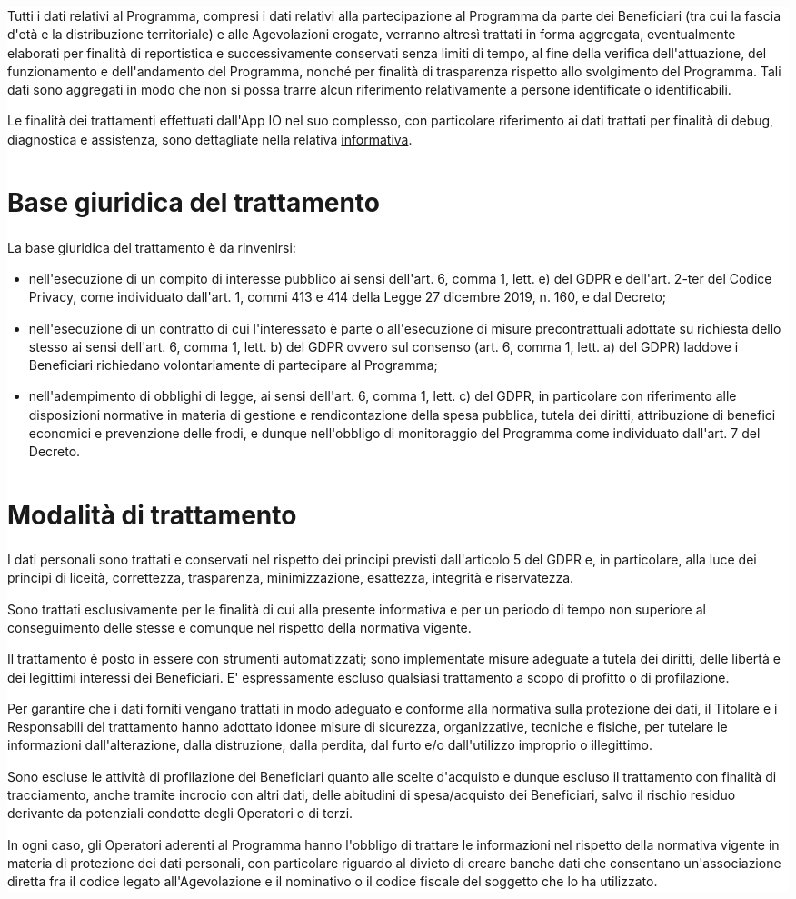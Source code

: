 Tutti i dati relativi al Programma, compresi i dati relativi alla partecipazione al Programma da parte dei Beneficiari (tra cui la fascia d'età e la distribuzione territoriale) e alle Agevolazioni erogate, verranno altresì trattati in forma aggregata, eventualmente elaborati per finalità di reportistica e successivamente conservati senza limiti di tempo, al fine della verifica dell'attuazione, del funzionamento e dell'andamento del Programma, nonché per finalità di trasparenza rispetto allo svolgimento del Programma. Tali dati sono aggregati in modo che non si possa trarre alcun riferimento relativamente a persone identificate o identificabili.

Le finalità dei trattamenti effettuati dall'App IO nel suo complesso, con particolare riferimento ai dati trattati per finalità di debug, diagnostica e assistenza, sono dettagliate nella relativa [informativa](https://io.italia.it/app-content/tos_privacy.html).

# Base giuridica del trattamento

La base giuridica del trattamento è da rinvenirsi:

- nell'esecuzione di un compito di interesse pubblico ai sensi dell'art. 6, comma 1, lett. e) del GDPR e dell'art. 2-ter del Codice Privacy, come individuato dall'art. 1, commi 413 e 414 della Legge 27 dicembre 2019, n. 160, e dal Decreto;

- nell'esecuzione di un contratto di cui l'interessato è parte o all'esecuzione di misure precontrattuali adottate su richiesta dello stesso ai sensi dell'art. 6, comma 1, lett. b) del GDPR ovvero sul consenso (art. 6, comma 1, lett. a) del GDPR) laddove i Beneficiari richiedano volontariamente di partecipare al Programma;

- nell'adempimento di obblighi di legge, ai sensi dell'art. 6, comma 1, lett. c) del GDPR, in particolare con riferimento alle disposizioni normative in materia di gestione e rendicontazione della spesa pubblica, tutela dei diritti, attribuzione di benefici economici e prevenzione delle frodi, e dunque nell'obbligo di monitoraggio del Programma come individuato dall'art. 7 del Decreto.

# Modalità di trattamento

I dati personali sono trattati e conservati nel rispetto dei principi previsti dall'articolo 5 del GDPR e, in particolare, alla luce dei principi di liceità, correttezza, trasparenza, minimizzazione, esattezza, integrità e riservatezza.

Sono trattati esclusivamente per le finalità di cui alla presente informativa e per un periodo di tempo non superiore al conseguimento delle stesse e comunque nel rispetto della normativa vigente.

Il trattamento è posto in essere con strumenti automatizzati; sono implementate misure adeguate a tutela dei diritti, delle libertà e dei legittimi interessi dei Beneficiari. E' espressamente escluso qualsiasi trattamento a scopo di profitto o di profilazione.

Per garantire che i dati forniti vengano trattati in modo adeguato e conforme alla normativa sulla protezione dei dati, il Titolare e i Responsabili del trattamento hanno adottato idonee misure di sicurezza, organizzative, tecniche e fisiche, per tutelare le informazioni dall'alterazione, dalla distruzione, dalla perdita, dal furto e/o dall'utilizzo improprio o illegittimo.

Sono escluse le attività di profilazione dei Beneficiari quanto alle scelte d'acquisto e dunque escluso il trattamento con finalità di tracciamento, anche tramite incrocio con altri dati, delle abitudini di spesa/acquisto dei Beneficiari, salvo il rischio residuo derivante da potenziali condotte degli Operatori o di terzi.

In ogni caso, gli Operatori aderenti al Programma hanno l'obbligo di trattare le informazioni nel rispetto della normativa vigente in materia di protezione dei dati personali, con particolare riguardo al divieto di creare banche dati che consentano un'associazione diretta fra il codice legato all'Agevolazione e il nominativo o il codice fiscale del soggetto che lo ha utilizzato.
